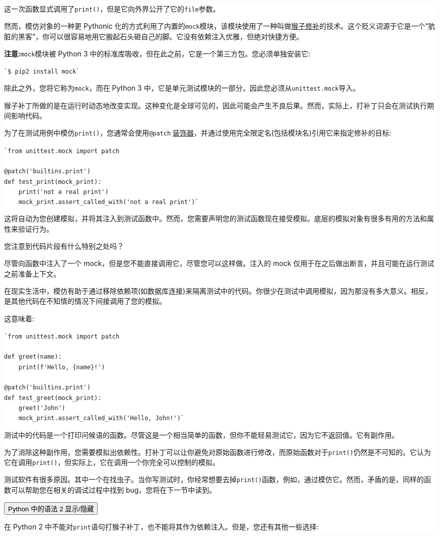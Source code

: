 这一次函数显式调用了`print()`，但是它向外界公开了它的`file`参数。

然而，模仿对象的一种更 Pythonic 化的方式利用了内置的`mock`模块，该模块使用了一种叫做[猴子修补](https://en.wikipedia.org/wiki/Monkey_patch)的技术。这个贬义词源于它是一个“肮脏的黑客”，你可以很容易地用它搬起石头砸自己的脚。它没有依赖注入优雅，但绝对快捷方便。

**注意:**`mock`模块被 Python 3 中的标准库吸收，但在此之前，它是一个第三方包。您必须单独安装它:

```
`$ pip2 install mock` 
```

除此之外，您将它称为`mock`，而在 Python 3 中，它是单元测试模块的一部分，因此您必须从`unittest.mock`导入。

猴子补丁所做的是在运行时动态地改变实现。这种变化是全球可见的，因此可能会产生不良后果。然而，实际上，打补丁只会在测试执行期间影响代码。

为了在测试用例中模仿`print()`，您通常会使用`@patch` [装饰器](https://realpython.com/primer-on-python-decorators/)，并通过使用完全限定名(包括模块名)引用它来指定修补的目标:

```
`from unittest.mock import patch

@patch('builtins.print')
def test_print(mock_print):
    print('not a real print')
    mock_print.assert_called_with('not a real print')` 
```

这将自动为您创建模拟，并将其注入到测试函数中。然而，您需要声明您的测试函数现在接受模拟。底层的模拟对象有很多有用的方法和属性来验证行为。

您注意到代码片段有什么特别之处吗？

尽管向函数中注入了一个 mock，但是您不能直接调用它，尽管您可以这样做。注入的 mock 仅用于在之后做出断言，并且可能在运行测试之前准备上下文。

在现实生活中，模仿有助于通过移除依赖项(如数据库连接)来隔离测试中的代码。你很少在测试中调用模拟，因为那没有多大意义。相反，是其他代码在不知情的情况下间接调用了您的模拟。

这意味着:

```
`from unittest.mock import patch

def greet(name):
    print(f'Hello, {name}!')

@patch('builtins.print')
def test_greet(mock_print):
    greet('John')
    mock_print.assert_called_with('Hello, John!')` 
```

测试中的代码是一个打印问候语的函数。尽管这是一个相当简单的函数，但你不能轻易测试它，因为它不返回值。它有副作用。

为了消除这种副作用，您需要模拟出依赖性。打补丁可以让你避免对原始函数进行修改，而原始函数对于`print()`仍然是不可知的。它认为它在调用`print()`，但实际上，它在调用一个你完全可以控制的模拟。

测试软件有很多原因。其中一个在找虫子。当你写测试时，你经常想要去掉`print()`函数，例如，通过模仿它。然而，矛盾的是，同样的函数可以帮助您在相关的调试过程中找到 bug，您将在下一节中读到。

<button class="btn w-100" data-toggle="collapse" data-target="#collapse841486" aria-expanded="false" aria-controls="collapse841486" markdown="1">Python 中的语法 2 显示/隐藏</button>

在 Python 2 中不能对`print`语句打猴子补丁，也不能将其作为依赖注入。但是，您还有其他一些选择:
